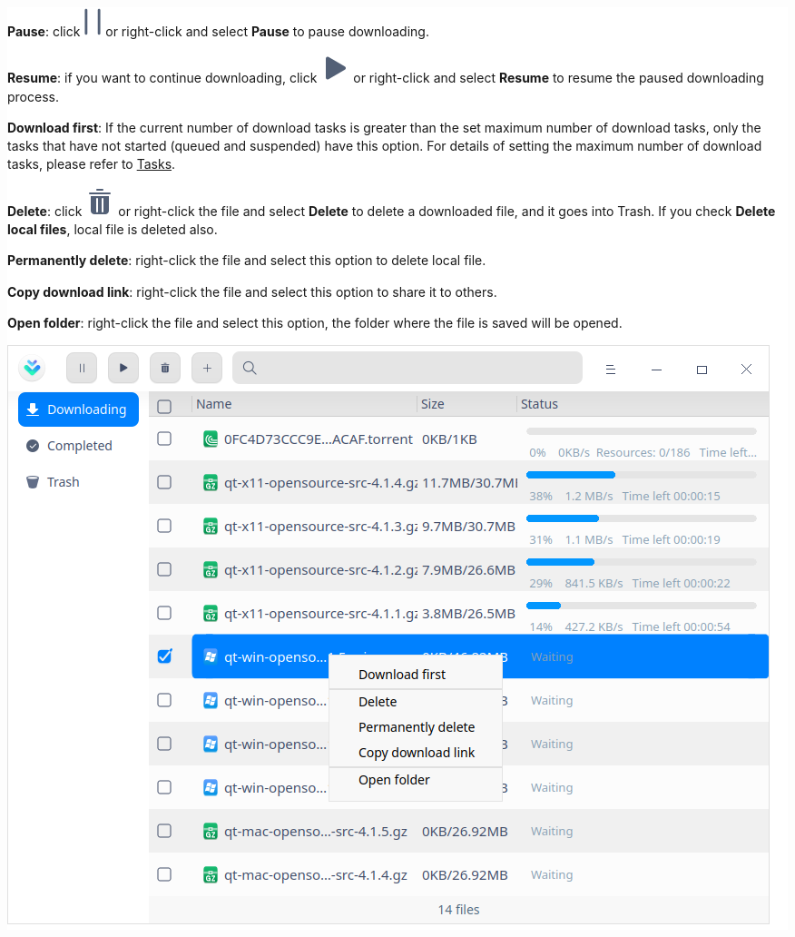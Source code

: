 **Pause**: click ![pause](../common/pause.svg) or right-click and select **Pause** to pause downloading.

**Resume**: if you want to continue downloading, click ![start](../common/start.svg) or right-click and select **Resume** to resume the paused downloading process. 

**Download first**: If the current number of download tasks is greater than the set maximum number of download tasks, only the tasks that have not started (queued and suspended) have this option. For details of setting the maximum number of download tasks, please refer to [Tasks](#Tasks).

**Delete**: click  ![delete](../common/delete.svg) or right-click the file and select **Delete** to delete a downloaded file, and it goes into Trash. If you check **Delete local files**, local file is deleted also. 

**Permanently delete**: right-click the file and select this option to delete local file. 

**Copy download link**: right-click the file and select this option to share it to others. 

**Open folder**: right-click the file and select this option, the folder where the file is saved will be opened.

![0|downloading](fig/downloading.png)
